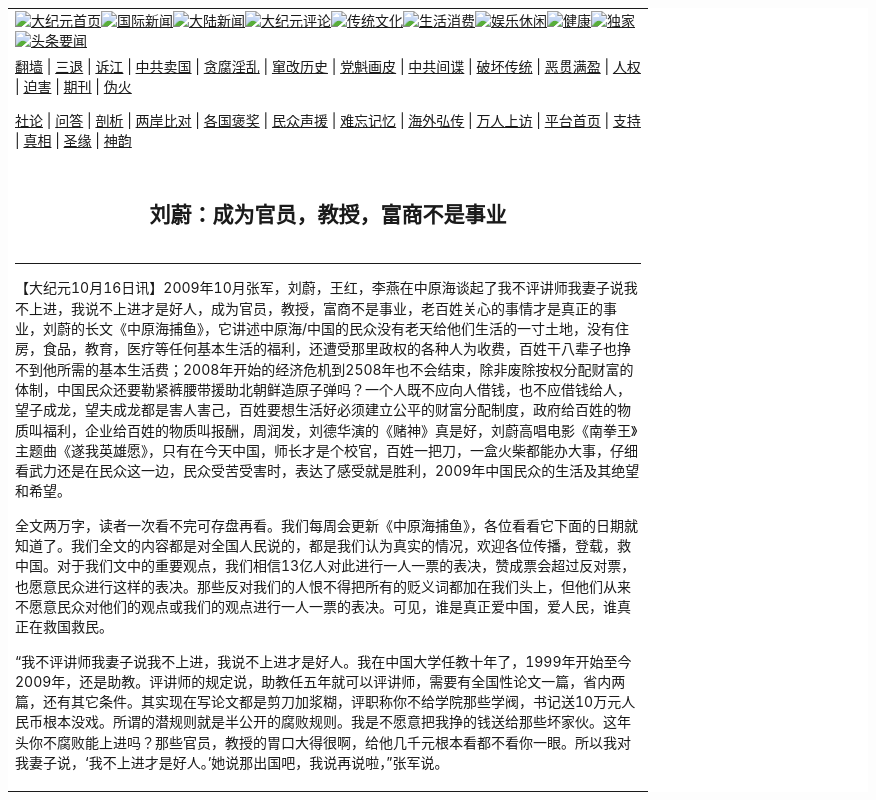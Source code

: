 <a name="1" id="1" target="_blank"></a><span id="1"></span>
<table align=center border="0"><tr><td colspan="2" VALIGN=TOP><a href="https://github.com/cvfbgl3438/djy/blob/master/gb/nf1351518.md#1"><img src="https://raw.githubusercontent.com/cvfbgl3438/www/master/t/djy/1.jpg" title="大纪元首页" alt="大纪元首页"></a><a href="https://github.com/cvfbgl3438/djy/blob/master/gb/n24hr.md#1"><img src="https://raw.githubusercontent.com/cvfbgl3438/www/master/t/djy/3.jpg" title="国际新闻" alt="国际新闻"></a><a href="https://github.com/cvfbgl3438/djy/blob/master/gb/nsc413.md#1"><img src="https://raw.githubusercontent.com/cvfbgl3438/www/master/t/djy/4.jpg" title="大陆新闻" alt="大陆新闻"></a><a href="https://github.com/cvfbgl3438/djy/blob/master/gb/news392.md#1"><img src="https://raw.githubusercontent.com/cvfbgl3438/www/master/t/djy/5.jpg" title="大纪元评论" alt="大纪元评论"></a><a href="https://github.com/cvfbgl3438/djy/blob/master/gb/news2007.md#1"><img src="https://raw.githubusercontent.com/cvfbgl3438/www/master/t/djy/6.jpg" title="传统文化" alt="传统文化"></a><a href="https://github.com/cvfbgl3438/djy/blob/master/gb/news2008.md#1"><img src="https://raw.githubusercontent.com/cvfbgl3438/www/master/t/djy/7.jpg" title="生活消费" alt="生活消费"></a><a href="https://github.com/cvfbgl3438/djy/blob/master/gb/ncyule.md#1"><img src="https://raw.githubusercontent.com/cvfbgl3438/www/master/t/djy/8.jpg" title="娱乐休闲" alt="娱乐休闲"></a><a href="https://github.com/cvfbgl3438/djy/blob/master/gb/nsc1002.md#1"><img src="https://raw.githubusercontent.com/cvfbgl3438/www/master/t/djy/9.jpg" title="健康" alt="健康"></a><a href="https://github.com/cvfbgl3438/djy/blob/master/gb/nf6092.md#1"><img src="https://raw.githubusercontent.com/cvfbgl3438/www/master/t/djy/10a.jpg" title="独家" alt="独家"></a><a href="https://github.com/cvfbgl3438/djy/blob/master/gb/nf4514.md#1"><img src="https://raw.githubusercontent.com/cvfbgl3438/www/master/t/djy/12a.jpg" title="头条要闻" alt="头条要闻"></a></td></tr>
<tr><td colspan="2" VALIGN=TOP><a target="_blank" href="https://github.com/cvfbgl3438/www/blob/master/README.md?zsrh#1">翻墙</a> | <a target="_blank" href="https://github.com/cvfbgl3438/djy/blob/master/gb/nf5657.md#1">三退</a> | <a target="_blank" href="https://github.com/cvfbgl3438/djy/blob/master/gb/nf6124.md#1">诉江</a> | <a target="_blank" href="https://github.com/cvfbgl3438/djy/blob/master/gb/nf1176117.md#1">中共卖国</a> | <a target="_blank" href="https://github.com/cvfbgl3438/djy/blob/master/gb/nf5773.md#1">贪腐淫乱</a> | <a target="_blank" href="https://github.com/cvfbgl3438/djy/blob/master/gb/nf1176115.md#1">窜改历史</a> | <a target="_blank" href="https://github.com/cvfbgl3438/djy/blob/master/gb/nf1176107.md#1">党魁画皮</a> | <a target="_blank" href="https://github.com/cvfbgl3438/djy/blob/master/gb/nf1320400.md#1">中共间谍</a> | <a target="_blank" href="https://github.com/cvfbgl3438/djy/blob/master/gb/nf1176114.md#1">破坏传统</a> | <a target="_blank" href="https://github.com/cvfbgl3438/ntdtv/blob/master/gb/prog447_1.md#1">恶贯满盈</a> | <a target="_blank" href="https://github.com/cvfbgl3438/djy/blob/master/gb/ncid278.md#1">人权</a> | <a target="_blank" href="https://github.com/cvfbgl3438/djy/blob/master/gb/nf1176111.md#1">迫害</a> | <a target="_blank" href="https://gitlab.com/szzdlab/mh-qikan/blob/master/README.md#1">期刊</a> | <a target="_blank" href="https://github.com/cvfbgl3438/djy/blob/master/gb/nf5562.md#1">伪火</a></p><p><a target="_blank" href="https://github.com/cvfbgl3438/djy/blob/master/gb/9p.md#1">社论</a> | <a target="_blank" href="https://github.com/cvfbgl3438/djy/blob/master/gb/nf4378.md#1">问答</a> | <a target="_blank" href="https://github.com/cvfbgl3438/djy/blob/master/gb/nf5792.md#1">剖析</a> | <a target="_blank" href="https://github.com/cvfbgl3438/djy/blob/master/gb/nf5735.md#1">两岸比对</a> | <a target="_blank" href="https://github.com/cvfbgl3438/djy/blob/master/gb/nf6119.md#1">各国褒奖</a> | <a target="_blank" href="https://github.com/cvfbgl3438/djy/blob/master/gb/nf6120.md#1">民众声援</a> | <a target="_blank" href="https://github.com/cvfbgl3438/djy/blob/master/gb/nf1188594.md#1">难忘记忆</a> | <a target="_blank" href="https://github.com/cvfbgl3438/djy/blob/master/gb/nf3180.md#1">海外弘传</a> | <a target="_blank" href="https://github.com/cvfbgl3438/djy/blob/master/gb/nf5410.md#1">万人上访</a> | <a target="_blank" href="https://github.com/cvfbgl3438/www/blob/master/README.md?zsrh#1">平台首页</a> | <a target="_blank" href="https://github.com/cvfbgl3438/djy/blob/master/gb/nf4386.md#1">支持</a> | <a target="_blank" href="https://github.com/cvfbgl3438/djy/blob/master/gb/nf4389.md#1">真相</a> | <a target="_blank" href="https://github.com/cvfbgl3438/djy/blob/master/gb/nf5790.md#1">圣缘</a> | <a target="_blank" href="https://github.com/cvfbgl3438/djy/blob/master/gb/nf4786.md#1">神韵</a></td></tr>
<tr><td VALIGN=TOP width="626"><h2 align=center>刘蔚：成为官员，教授，富商不是事业</h2>

<h6></h6>
<hr>
	<p>【大纪元10月16日讯】2009年10月张军，<ahref="https://github.com/cvfbgl3438/djy/blob/master/gb/tag/%E5%88%98%E8%94%9A.md#1">刘蔚</a>，王红，李燕在中原海谈起了我不评讲师我妻子说我不上进，我说不上进才是好人，成为官员，教授，富商不是事业，老百姓关心的事情才是真正的事业，刘蔚的长文《中原海捕鱼》，它讲述中原海/中国的民众没有老天给他们生活的一寸土地，没有住房，食品，教育，医疗等任何基本生活的福利，还遭受那里政权的各种人为收费，百姓干八辈子也挣不到他所需的基本生活费；2008年开始的经济危机到2508年也不会结束，除非废除按权分配财富的体制，中国民众还要勒紧裤腰带援助北朝鲜造原子弹吗？一个人既不应向人借钱，也不应借钱给人，望子成龙，望夫成龙都是害人害己，百姓要想生活好必须建立公平的财富分配制度，政府给百姓的物质叫福利，企业给百姓的物质叫报酬，周润发，刘德华演的《赌神》真是好，刘蔚高唱电影《南拳王》主题曲《遂我英雄愿》，只有在今天中国，师长才是个校官，百姓一把刀，一盒火柴都能办大事，仔细看武力还是在民众这一边，民众受苦受害时，表达了感受就是胜利，2009年中国民众的生活及其绝望和希望。</p>
<p>全文两万字，读者一次看不完可存盘再看。我们每周会更新《中原海捕鱼》，各位看看它下面的日期就知道了。我们全文的内容都是对全国人民说的，都是我们认为真实的情况，欢迎各位传播，登载，救中国。对于我们文中的重要观点，我们相信13亿人对此进行一人一票的表决，赞成票会超过反对票，也愿意民众进行这样的表决。那些反对我们的人恨不得把所有的贬义词都加在我们头上，但他们从来不愿意民众对他们的观点或我们的观点进行一人一票的表决。可见，谁是真正爱中国，爱人民，谁真正在救国救民。</p>
<p>“我不评讲师我妻子说我不上进，我说不上进才是好人。我在中国大学任教十年了，1999年开始至今2009年，还是助教。评讲师的规定说，助教任五年就可以评讲师，需要有全国性论文一篇，省内两篇，还有其它条件。其实现在写论文都是剪刀加浆糊，评职称你不给学院那些学阀，书记送10万元人民币根本没戏。所谓的潜规则就是半公开的腐败规则。我是不愿意把我挣的钱送给那些坏家伙。这年头你不腐败能上进吗？那些官员，教授的胃口大得很啊，给他几千元根本看都不看你一眼。所以我对我妻子说，‘我不上进才是好人。’她说那出国吧，我说再说啦，”张军说。</p>